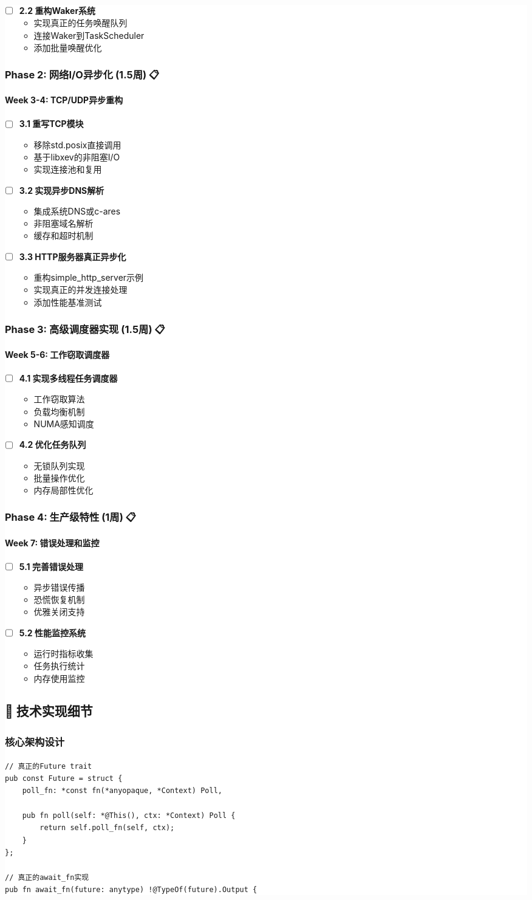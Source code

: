 - [ ] **2.2 重构Waker系统**
  - 实现真正的任务唤醒队列
  - 连接Waker到TaskScheduler
  - 添加批量唤醒优化

### **Phase 2: 网络I/O异步化 (1.5周)** 📋

#### **Week 3-4: TCP/UDP异步重构**
- [ ] **3.1 重写TCP模块**
  - 移除std.posix直接调用
  - 基于libxev的非阻塞I/O
  - 实现连接池和复用

- [ ] **3.2 实现异步DNS解析**
  - 集成系统DNS或c-ares
  - 非阻塞域名解析
  - 缓存和超时机制

- [ ] **3.3 HTTP服务器真正异步化**
  - 重构simple_http_server示例
  - 实现真正的并发连接处理
  - 添加性能基准测试

### **Phase 3: 高级调度器实现 (1.5周)** 📋

#### **Week 5-6: 工作窃取调度器**
- [ ] **4.1 实现多线程任务调度器**
  - 工作窃取算法
  - 负载均衡机制
  - NUMA感知调度

- [ ] **4.2 优化任务队列**
  - 无锁队列实现
  - 批量操作优化
  - 内存局部性优化

### **Phase 4: 生产级特性 (1周)** 📋

#### **Week 7: 错误处理和监控**
- [ ] **5.1 完善错误处理**
  - 异步错误传播
  - 恐慌恢复机制
  - 优雅关闭支持

- [ ] **5.2 性能监控系统**
  - 运行时指标收集
  - 任务执行统计
  - 内存使用监控

## 🎯 **技术实现细节**

### **核心架构设计**
```zig
// 真正的Future trait
pub const Future = struct {
    poll_fn: *const fn(*anyopaque, *Context) Poll,
    
    pub fn poll(self: *@This(), ctx: *Context) Poll {
        return self.poll_fn(self, ctx);
    }
};

// 真正的await_fn实现
pub fn await_fn(future: anytype) !@TypeOf(future).Output {
```